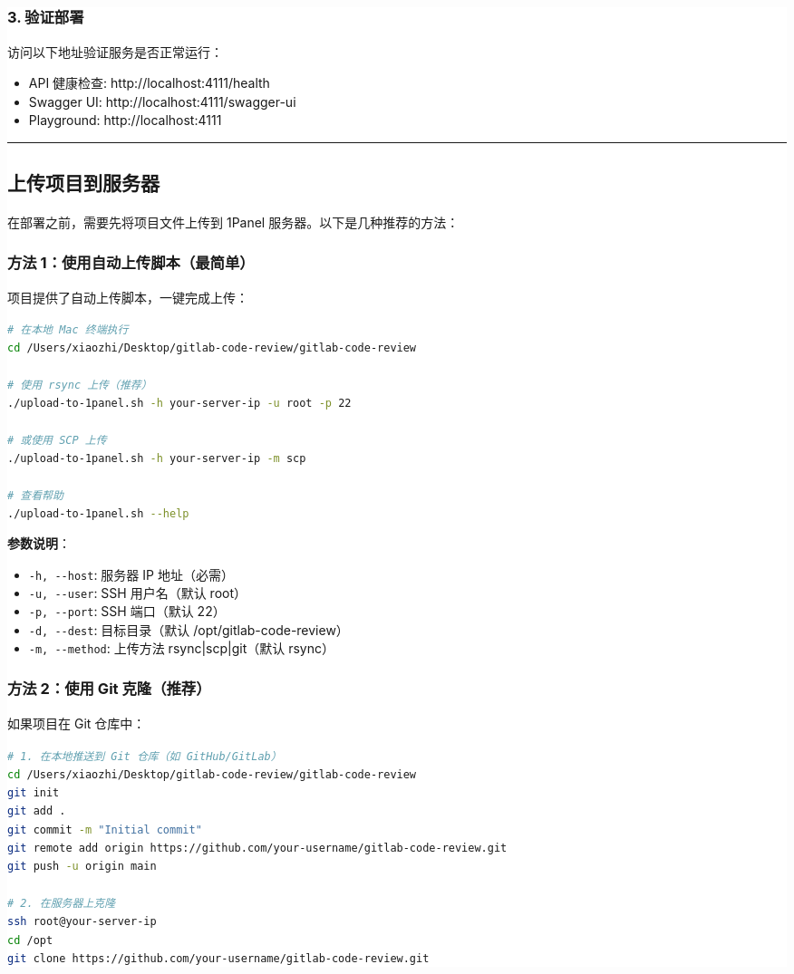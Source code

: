 ### 3. 验证部署

访问以下地址验证服务是否正常运行：

- API 健康检查: http://localhost:4111/health
- Swagger UI: http://localhost:4111/swagger-ui
- Playground: http://localhost:4111

---

## 上传项目到服务器

在部署之前，需要先将项目文件上传到 1Panel 服务器。以下是几种推荐的方法：

### 方法 1：使用自动上传脚本（最简单）

项目提供了自动上传脚本，一键完成上传：

```bash
# 在本地 Mac 终端执行
cd /Users/xiaozhi/Desktop/gitlab-code-review/gitlab-code-review

# 使用 rsync 上传（推荐）
./upload-to-1panel.sh -h your-server-ip -u root -p 22

# 或使用 SCP 上传
./upload-to-1panel.sh -h your-server-ip -m scp

# 查看帮助
./upload-to-1panel.sh --help
```

**参数说明**：
- `-h, --host`: 服务器 IP 地址（必需）
- `-u, --user`: SSH 用户名（默认 root）
- `-p, --port`: SSH 端口（默认 22）
- `-d, --dest`: 目标目录（默认 /opt/gitlab-code-review）
- `-m, --method`: 上传方法 rsync|scp|git（默认 rsync）

### 方法 2：使用 Git 克隆（推荐）

如果项目在 Git 仓库中：

```bash
# 1. 在本地推送到 Git 仓库（如 GitHub/GitLab）
cd /Users/xiaozhi/Desktop/gitlab-code-review/gitlab-code-review
git init
git add .
git commit -m "Initial commit"
git remote add origin https://github.com/your-username/gitlab-code-review.git
git push -u origin main

# 2. 在服务器上克隆
ssh root@your-server-ip
cd /opt
git clone https://github.com/your-username/gitlab-code-review.git
```
